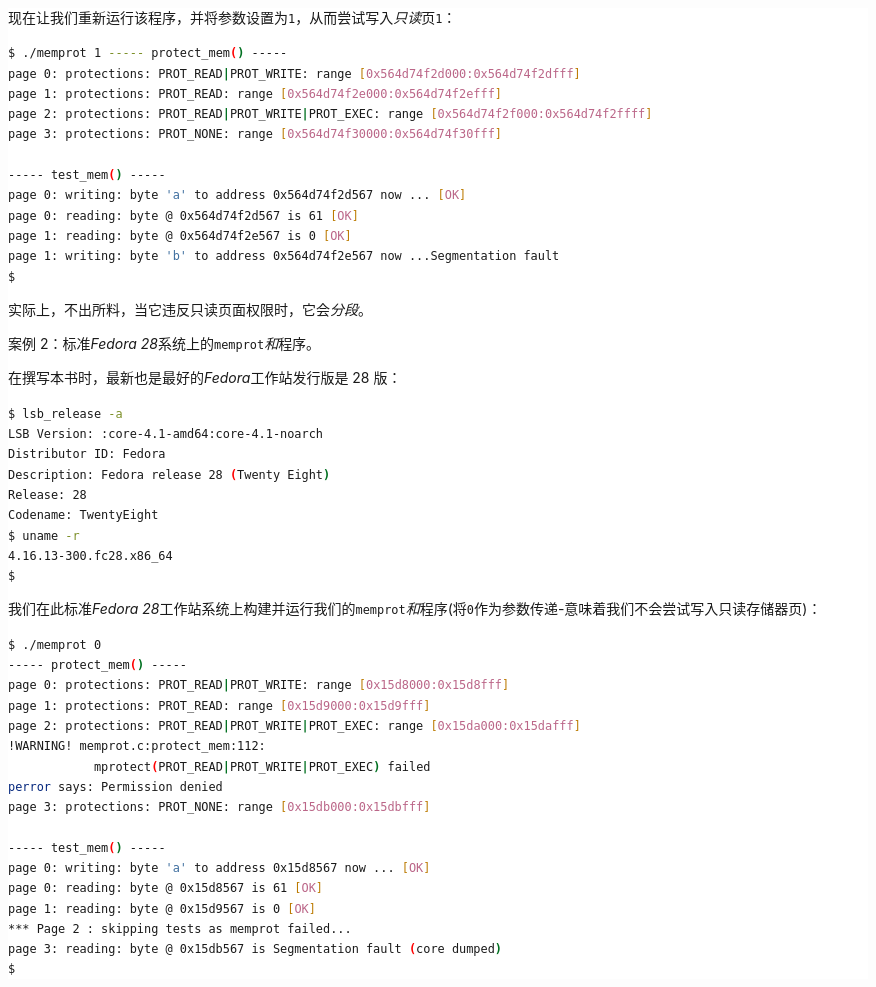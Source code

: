 现在让我们重新运行该程序，并将参数设置为`1`，从而尝试写入*只读*页`1`：

```sh
$ ./memprot 1 ----- protect_mem() -----
page 0: protections: PROT_READ|PROT_WRITE: range [0x564d74f2d000:0x564d74f2dfff]
page 1: protections: PROT_READ: range [0x564d74f2e000:0x564d74f2efff]
page 2: protections: PROT_READ|PROT_WRITE|PROT_EXEC: range [0x564d74f2f000:0x564d74f2ffff]
page 3: protections: PROT_NONE: range [0x564d74f30000:0x564d74f30fff]

----- test_mem() -----
page 0: writing: byte 'a' to address 0x564d74f2d567 now ... [OK]
page 0: reading: byte @ 0x564d74f2d567 is 61 [OK]
page 1: reading: byte @ 0x564d74f2e567 is 0 [OK]
page 1: writing: byte 'b' to address 0x564d74f2e567 now ...Segmentation fault
$ 
```

实际上，不出所料，当它违反只读页面权限时，它会*分段*。

案例 2：标准*Fedora 28*系统上的`memprot`*和*程序。

在撰写本书时，最新也是最好的*Fedora*工作站发行版是 28 版：

```sh
$ lsb_release -a
LSB Version: :core-4.1-amd64:core-4.1-noarch
Distributor ID: Fedora
Description: Fedora release 28 (Twenty Eight)
Release: 28
Codename: TwentyEight
$ uname -r
4.16.13-300.fc28.x86_64
$ 
```

我们在此标准*Fedora 28*工作站系统上构建并运行我们的`memprot`*和*程序(将`0`作为参数传递-意味着我们不会尝试写入只读存储器页)：

```sh
$ ./memprot 0
----- protect_mem() -----
page 0: protections: PROT_READ|PROT_WRITE: range [0x15d8000:0x15d8fff]
page 1: protections: PROT_READ: range [0x15d9000:0x15d9fff]
page 2: protections: PROT_READ|PROT_WRITE|PROT_EXEC: range [0x15da000:0x15dafff]
!WARNING! memprot.c:protect_mem:112:  
            mprotect(PROT_READ|PROT_WRITE|PROT_EXEC) failed
perror says: Permission denied
page 3: protections: PROT_NONE: range [0x15db000:0x15dbfff]

----- test_mem() -----
page 0: writing: byte 'a' to address 0x15d8567 now ... [OK]
page 0: reading: byte @ 0x15d8567 is 61 [OK]
page 1: reading: byte @ 0x15d9567 is 0 [OK]
*** Page 2 : skipping tests as memprot failed...
page 3: reading: byte @ 0x15db567 is Segmentation fault (core dumped)
$ 
```

